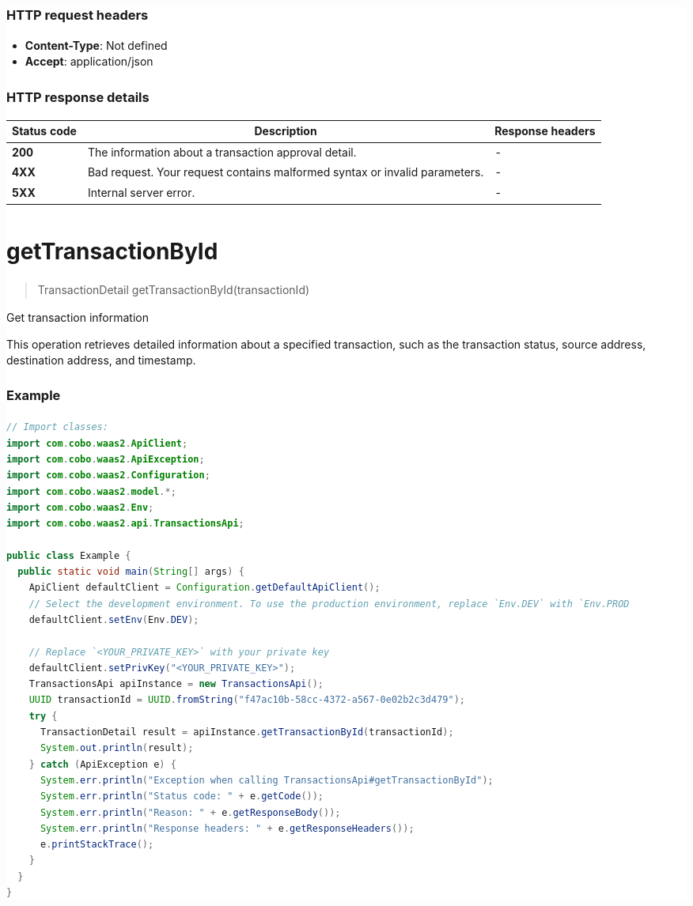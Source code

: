 ### HTTP request headers

 - **Content-Type**: Not defined
 - **Accept**: application/json

### HTTP response details
| Status code | Description | Response headers |
|-------------|-------------|------------------|
| **200** | The information about a transaction approval detail. |  -  |
| **4XX** | Bad request. Your request contains malformed syntax or invalid parameters. |  -  |
| **5XX** | Internal server error. |  -  |

<a id="getTransactionById"></a>
# **getTransactionById**
> TransactionDetail getTransactionById(transactionId)

Get transaction information

This operation retrieves detailed information about a specified transaction, such as the transaction status, source address, destination address, and timestamp. 

### Example
```java
// Import classes:
import com.cobo.waas2.ApiClient;
import com.cobo.waas2.ApiException;
import com.cobo.waas2.Configuration;
import com.cobo.waas2.model.*;
import com.cobo.waas2.Env;
import com.cobo.waas2.api.TransactionsApi;

public class Example {
  public static void main(String[] args) {
    ApiClient defaultClient = Configuration.getDefaultApiClient();
    // Select the development environment. To use the production environment, replace `Env.DEV` with `Env.PROD
    defaultClient.setEnv(Env.DEV);

    // Replace `<YOUR_PRIVATE_KEY>` with your private key
    defaultClient.setPrivKey("<YOUR_PRIVATE_KEY>");
    TransactionsApi apiInstance = new TransactionsApi();
    UUID transactionId = UUID.fromString("f47ac10b-58cc-4372-a567-0e02b2c3d479");
    try {
      TransactionDetail result = apiInstance.getTransactionById(transactionId);
      System.out.println(result);
    } catch (ApiException e) {
      System.err.println("Exception when calling TransactionsApi#getTransactionById");
      System.err.println("Status code: " + e.getCode());
      System.err.println("Reason: " + e.getResponseBody());
      System.err.println("Response headers: " + e.getResponseHeaders());
      e.printStackTrace();
    }
  }
}
```
